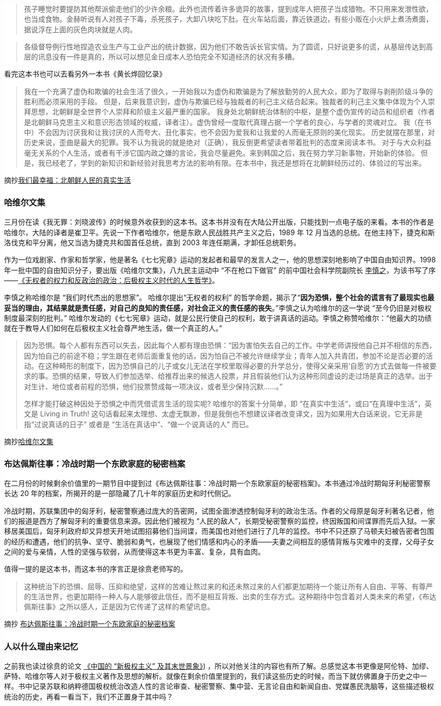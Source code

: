 > 孩子睡觉时要提防其他帮派偷走他们的少许余粮。此外也流传着许多诡异的故事，提到成年人把孩子当成猎物。不只用来发泄性欲，也当成食物。金赫听说有人对孩子下毒，杀死孩子，大卸八块吃下肚。在火车站后面，靠近铁道边，有些小贩在小火炉上煮汤煮面，据说浮在上面的灰色肉块就是人肉。

> 各级督导例行性地捏造农业生产与工业产出的统计数据，因为他们不敢告诉长官实情。为了圆谎，只好说更多的谎，从基层传达到高层的讯息没有一件是真的，所以可以想见金日成本人恐怕完全不知道经济的状况有多糟。

看完这本书也可以去看另外一本书《黄长烨回忆录》

> 我在一个充满了虚伪和欺骗的社会生活了很久，一开始我以为虚伪和欺骗是为了解放勤劳的人民大众，即为了取得与剥削阶级斗争的胜利而必须采用的手段。 但是，后来我意识到，虚伪与欺骗已经与独裁者的利己主义结合起来。独裁者的利己主义集中体现为个人崇拜思想，北朝鲜是全世界个人崇拜和阶级主义最严重的国家。 我身处北朝鲜统治体制的中枢，是整个虚伪宣传的动员和组织者（作者是北朝鲜马克思主义和意识形态领域的权威，译者注）。虚伪曾经一度取代真理占据一个学者的良心，与学者的灵魂对立。 我（在书中）不会因为讨厌我和让我讨厌的人而夸大、丑化事实，也不会因为爱我和让我爱的人而毫无原则的美化现实。 历史就摆在那里，对历史来说，歪曲是最大的犯罪。我不认为我说的就是绝对（正确），我反倒更希望读者带着批判的态度来阅读本书。 对于与大众利益毫无关系的个人生活，或者有干涉它国内政之嫌的言论，我会尽量避免。来到韩国之后，我在努力学习新事物，开始新的体验。 但是，我已经老了，学到的新知识和新经验对我思考方法的影响有限。在本书中，我还是想将在北朝鲜经历过的、体验过的写出来。

摘抄[我们最幸福：北朝鲜人民的真实生活](https://t.co/LWaF4VeGVq)

### [](#哈维尔文集 "哈维尔文集")哈维尔文集

三月份在读《我无罪：刘晓波传》的时候意外收获到的这本书。这本书并没有在大陆公开出版，只能找到一点电子版的来看。本书的作者是哈维尔，大陆的译者是崔卫平。先说一下作者哈维尔，他是东欧人民战胜共产主义之后，1989 年 12 月当选的总统。在他主持下，捷克和斯洛伐克和平分离，他又当选为捷克共和国首任总统，直到 2003 年连任期满，才卸任总统职务。

作为一位戏剧家、作家和哲学家，他是著名《七七宪章》运动的发起者和最早的发言人之一，他的思想深刻地影响了中国自由知识界。1998 年一批中国的自由知识分子，要出版《哈维尔文集》，八九民主运动中 “不在枪口下做官” 的前中国社会科学院副院长 [李慎之](https://zh.wikipedia.org/wiki/%E6%9D%8E%E6%85%8E%E4%B9%8B)，为该书写了序——[《无权者的权力和反政治的政治：后极权主义时代的人生哲学》](http://www.aisixiang.com/data/1724.html)。

李慎之称哈维尔是 “我们时代杰出的思想家”。 哈维尔提出“无权者的权利” 的哲学命题，揭示了“**因为恐惧，整个社会的谎言有了最现实也最妥当的理由，其结果就是责任感，对自己的良知的责任感，对社会正义的责任感的丧失**。”李慎之认为哈维尔的这一学说 “至今仍旧是对极权制度最深刻的批判。” 哈维尔发动的《七七宪章》运动，就是公民行使自己的权利，敢于讲真话的运动。李慎之称赞哈维尔：“他最大的功绩就在于教导人们如何在后极权主义社会尊严地生活，做一个真正的人。”

> 因为恐惧。每个人都有东西可以失去，因此每个人都有理由恐惧：“因为害怕失去自己的工作。中学老师讲授他自己并不相信的东西，因为怕自己的前途不稳；学生跟在老师后面重复他的话，因为怕自己不被允许继续学业；青年人加入共青团，参加不论是否必要的活动。在这种畸形的制度下，因为恐惧自己的儿子或女儿无法在学校里取得必要的升学总分，使得父亲采用‘自愿’的方式去做每一件被要求的事。恐惧的结果，导致人们参加选举、给推荐出来的候选人投票，并且假装他们认为这种形同虚设的走过场是真正的选举。出于对生计、地位或者前程的恐惧，他们投票赞成每一项决议，或者至少保持沉默……。”
> 
> 怎样才能打破这种因处于恐惧之中而凭借谎言生活的现实呢? 哈维尔的答案十分简单，即 “在真实中生活”，或曰“在真理中生活”，英文是 Living in Truth! 这句话看起来太理想、太虚无飘渺，但是我倒也不想建议译者改变译文，因为如果用大白话来说，它无非是指“过说真话的日子” 或者是 “生活在真话中”、“做一个说真话的人” 而已。

摘抄[哈维尔文集](https://t.co/3yjW5T3OW4)

### [](#布达佩斯往事：冷战时期一个东欧家庭的秘密档案 "布达佩斯往事：冷战时期一个东欧家庭的秘密档案")布达佩斯往事：冷战时期一个东欧家庭的秘密档案

在二月份的时候剩余价值里的一期节目中提到过《布达佩斯往事：冷战时期一个东欧家庭的秘密档案》。本书通过冷战时期匈牙利秘密警察长达 20 年的档案，所揭开的是一部隐藏了几十年的家庭历史和时代侧记。

冷战时期，苏联集团中的匈牙利，秘密警察通过庞大的告密网，试图全面渗透控制匈牙利的政治生活。作者的父母原是匈牙利著名记者，他们的报道是西方了解匈牙利的重要信息来源。因此他们被视为 “人民的敌人”，长期受秘密警察的监控，终因叛国和间谍罪而先后入狱。一家移居美国后，匈牙利政府却又异想天开地试图招募他们当间谍，而美国也对他们进行了几年的监控。书中不只还原了马顿夫妇被告密者包围的经历和遭遇，他们的抗争、坚守、脆弱和勇气，也展现了他们情感和内心的矛盾——夫妻之间相互的感情背叛与灾难中的支撑，父母子女之间的爱与亲情，人性的坚强与软弱，从而使得这本书更为丰富、复杂，具有血肉。

值得一提的是这本书，而这本书的序言正是徐贲老师写的。

> 这种统治下的恐惧、屈辱、压抑和绝望，这样的苦难让熬过来的和还未熬过来的人们都更加期待一个能让所有人自由、平等、有尊严的生活世界，也更加期待一种人与人能够彼此信任，而不是相互背叛、出卖的生存方式。这种期待中包含着对人类未来的希望，《布达佩斯往事》之所以感人，正是因为它传递了这样的希望讯息。

摘抄 [布达佩斯往事：冷战时期一个东欧家庭的秘密档案](https://t.co/NmRoJATcau)

### [](#人以什么理由来记忆 "人以什么理由来记忆")人以什么理由来记忆

之前我也读过徐贲的论文 [《中国的 “新极权主义” 及其末世景象》](https://matters.news/@philosophia1979/%E5%BE%90%E8%B4%B2-%E4%B8%AD%E5%9B%BD%E7%9A%84-%E6%96%B0%E6%9E%81%E6%9D%83%E4%B8%BB%E4%B9%89-%E5%8F%8A%E5%85%B6%E6%9C%AB%E4%B8%96%E6%99%AF%E8%B1%A1-%E9%87%8E%E5%85%BD%E8%8D%90%E8%AF%BB-bafyreiegbg5tti3ljc7newaah5wp36ncf7fvb2oaovd6p7elc4xqfhbcd4)) ，所以对他关注的内容也有所了解。总感觉这本书更像是阿伦特、加缪、萨特、哈维尔等人对于极权主义著作及思想的解析。就像在剩余价值里提到的，我们读这些历史的时候，而当下就仿佛置身于历史之中一样。书中记录苏联和纳粹德国极权统治改造人性的言论审查、秘密警察、集中营、无言论自由和新闻自由、党媒愚民洗脑等，这些描述极权统治的历史，再看一看当下，我们不正置身于其中吗？
